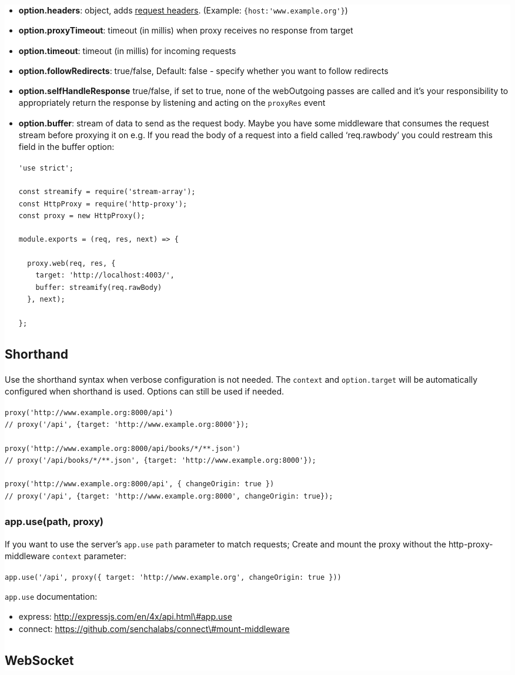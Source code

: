 -   **option.headers**: object, adds [request headers](https://en.wikipedia.org/wiki/List_of_HTTP_header_fields#Request_fields). (Example: `{host:'www.example.org'}`)
-   **option.proxyTimeout**: timeout (in millis) when proxy receives no response from target
-   **option.timeout**: timeout (in millis) for incoming requests
-   **option.followRedirects**: true/false, Default: false - specify whether you want to follow redirects
-   **option.selfHandleResponse** true/false, if set to true, none of the webOutgoing passes are called and it’s your responsibility to appropriately return the response by listening and acting on the `proxyRes` event
-   **option.buffer**: stream of data to send as the request body. Maybe you have some middleware that consumes the request stream before proxying it on e.g. If you read the body of a request into a field called ‘req.rawbody’ you could restream this field in the buffer option:

        'use strict';

        const streamify = require('stream-array');
        const HttpProxy = require('http-proxy');
        const proxy = new HttpProxy();

        module.exports = (req, res, next) => {

          proxy.web(req, res, {
            target: 'http://localhost:4003/',
            buffer: streamify(req.rawBody)
          }, next);

        };

Shorthand
---------

Use the shorthand syntax when verbose configuration is not needed. The `context` and `option.target` will be automatically configured when shorthand is used. Options can still be used if needed.

    proxy('http://www.example.org:8000/api')
    // proxy('/api', {target: 'http://www.example.org:8000'});

    proxy('http://www.example.org:8000/api/books/*/**.json')
    // proxy('/api/books/*/**.json', {target: 'http://www.example.org:8000'});

    proxy('http://www.example.org:8000/api', { changeOrigin: true })
    // proxy('/api', {target: 'http://www.example.org:8000', changeOrigin: true});

### app.use(path, proxy)

If you want to use the server’s `app.use` `path` parameter to match requests; Create and mount the proxy without the http-proxy-middleware `context` parameter:

    app.use('/api', proxy({ target: 'http://www.example.org', changeOrigin: true }))

`app.use` documentation:

-   express: http://expressjs.com/en/4x/api.html\#app.use
-   connect: https://github.com/senchalabs/connect\#mount-middleware

WebSocket
---------
